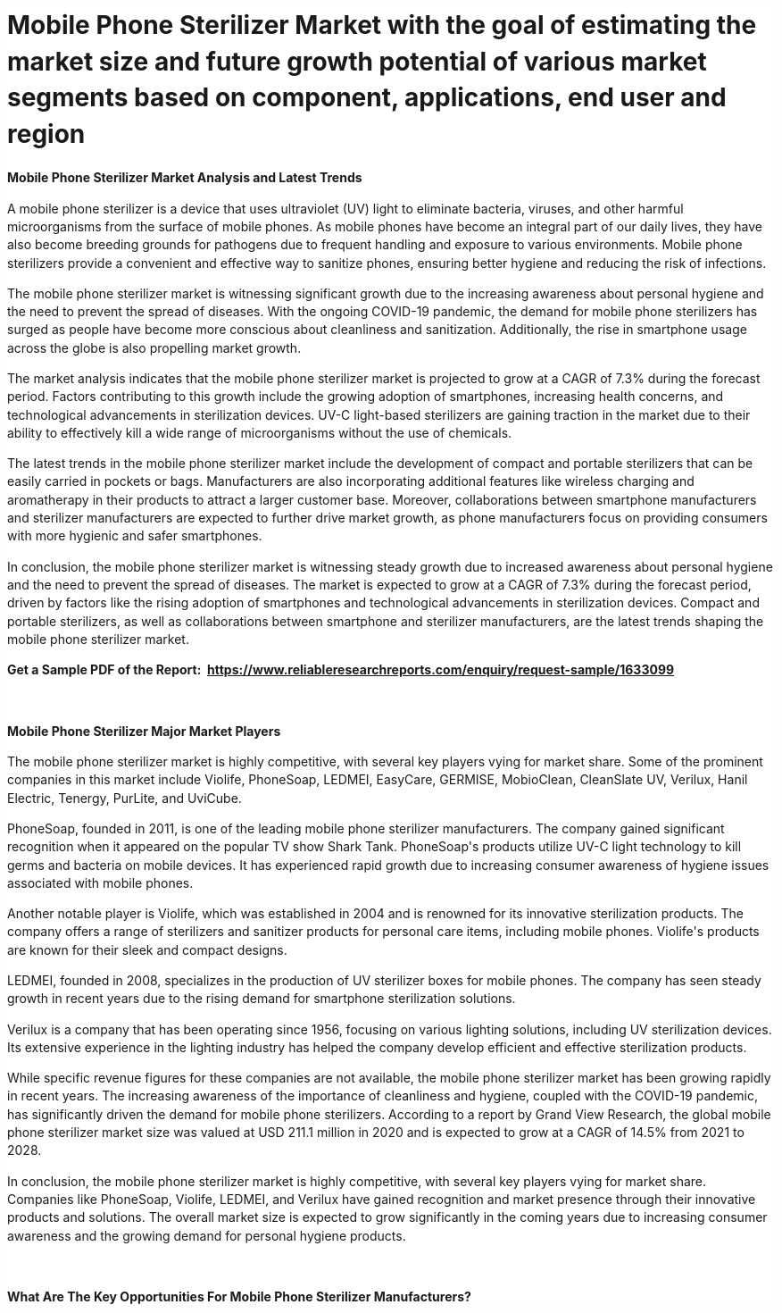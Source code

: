 <p><h1>Mobile Phone Sterilizer Market with the goal of estimating the market size and future growth potential of various market segments based on component, applications, end user and region</h1></p><p><strong>Mobile Phone Sterilizer Market Analysis and Latest Trends</strong></p>
<p><p>A mobile phone sterilizer is a device that uses ultraviolet (UV) light to eliminate bacteria, viruses, and other harmful microorganisms from the surface of mobile phones. As mobile phones have become an integral part of our daily lives, they have also become breeding grounds for pathogens due to frequent handling and exposure to various environments. Mobile phone sterilizers provide a convenient and effective way to sanitize phones, ensuring better hygiene and reducing the risk of infections.</p><p>The mobile phone sterilizer market is witnessing significant growth due to the increasing awareness about personal hygiene and the need to prevent the spread of diseases. With the ongoing COVID-19 pandemic, the demand for mobile phone sterilizers has surged as people have become more conscious about cleanliness and sanitization. Additionally, the rise in smartphone usage across the globe is also propelling market growth.</p><p>The market analysis indicates that the mobile phone sterilizer market is projected to grow at a CAGR of 7.3% during the forecast period. Factors contributing to this growth include the growing adoption of smartphones, increasing health concerns, and technological advancements in sterilization devices. UV-C light-based sterilizers are gaining traction in the market due to their ability to effectively kill a wide range of microorganisms without the use of chemicals.</p><p>The latest trends in the mobile phone sterilizer market include the development of compact and portable sterilizers that can be easily carried in pockets or bags. Manufacturers are also incorporating additional features like wireless charging and aromatherapy in their products to attract a larger customer base. Moreover, collaborations between smartphone manufacturers and sterilizer manufacturers are expected to further drive market growth, as phone manufacturers focus on providing consumers with more hygienic and safer smartphones.</p><p>In conclusion, the mobile phone sterilizer market is witnessing steady growth due to increased awareness about personal hygiene and the need to prevent the spread of diseases. The market is expected to grow at a CAGR of 7.3% during the forecast period, driven by factors like the rising adoption of smartphones and technological advancements in sterilization devices. Compact and portable sterilizers, as well as collaborations between smartphone and sterilizer manufacturers, are the latest trends shaping the mobile phone sterilizer market.</p></p>
<p><strong>Get a Sample PDF of the Report:&nbsp; <a href="https://www.reliableresearchreports.com/enquiry/request-sample/1633099">https://www.reliableresearchreports.com/enquiry/request-sample/1633099</a></strong></p>
<p>&nbsp;</p>
<p><strong>Mobile Phone Sterilizer Major Market Players</strong></p>
<p><p>The mobile phone sterilizer market is highly competitive, with several key players vying for market share. Some of the prominent companies in this market include Violife, PhoneSoap, LEDMEI, EasyCare, GERMISE, MobioClean, CleanSlate UV, Verilux, Hanil Electric, Tenergy, PurLite, and UviCube.</p><p>PhoneSoap, founded in 2011, is one of the leading mobile phone sterilizer manufacturers. The company gained significant recognition when it appeared on the popular TV show Shark Tank. PhoneSoap's products utilize UV-C light technology to kill germs and bacteria on mobile devices. It has experienced rapid growth due to increasing consumer awareness of hygiene issues associated with mobile phones.</p><p>Another notable player is Violife, which was established in 2004 and is renowned for its innovative sterilization products. The company offers a range of sterilizers and sanitizer products for personal care items, including mobile phones. Violife's products are known for their sleek and compact designs.</p><p>LEDMEI, founded in 2008, specializes in the production of UV sterilizer boxes for mobile phones. The company has seen steady growth in recent years due to the rising demand for smartphone sterilization solutions.</p><p>Verilux is a company that has been operating since 1956, focusing on various lighting solutions, including UV sterilization devices. Its extensive experience in the lighting industry has helped the company develop efficient and effective sterilization products.</p><p>While specific revenue figures for these companies are not available, the mobile phone sterilizer market has been growing rapidly in recent years. The increasing awareness of the importance of cleanliness and hygiene, coupled with the COVID-19 pandemic, has significantly driven the demand for mobile phone sterilizers. According to a report by Grand View Research, the global mobile phone sterilizer market size was valued at USD 211.1 million in 2020 and is expected to grow at a CAGR of 14.5% from 2021 to 2028.</p><p>In conclusion, the mobile phone sterilizer market is highly competitive, with several key players vying for market share. Companies like PhoneSoap, Violife, LEDMEI, and Verilux have gained recognition and market presence through their innovative products and solutions. The overall market size is expected to grow significantly in the coming years due to increasing consumer awareness and the growing demand for personal hygiene products.</p></p>
<p>&nbsp;</p>
<p><strong>What Are The Key Opportunities For Mobile Phone Sterilizer Manufacturers?</strong></p>